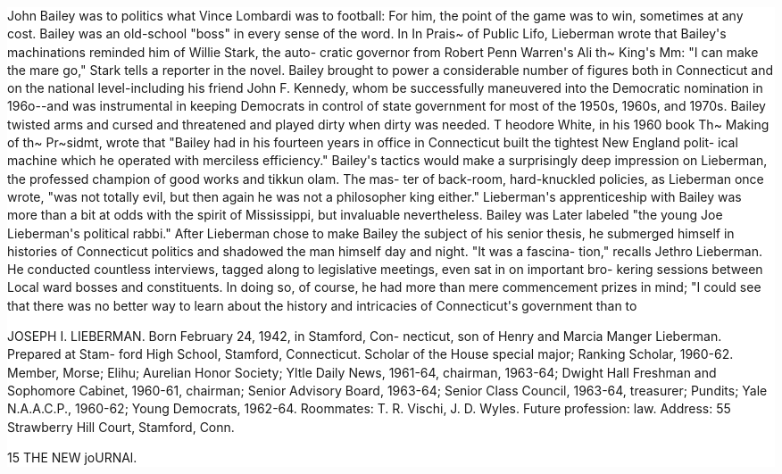 John Bailey was to politics what 
Vince Lombardi was to football: For him, the point of the game was 
to win, sometimes at any cost. Bailey was an old-school "boss" in 
every sense of the word. In In Prais~ of Public Lifo, Lieberman wrote 
that Bailey's machinations reminded him of Willie Stark, the auto-
cratic governor from Robert Penn Warren's Ali th~ King's Mm: "I 
can make the mare go," Stark tells a reporter in the novel. Bailey 
brought to power a considerable number of figures both in 
Connecticut and on the national level-including his friend John F. 
Kennedy, whom be successfully maneuvered into the Democratic 
nomination in 196o--and was instrumental in keeping Democrats 
in control of state government for most of the 1950s, 1960s, and 
1970s. Bailey twisted arms and cursed and threatened and played 
dirty when dirty was needed. T heodore White, in his 1960 book 
Th~ Making of th~ Pr~sidmt, wrote that "Bailey had in his fourteen 
years in office in Connecticut built the tightest New England polit-
ical machine which he operated with merciless efficiency." Bailey's 
tactics would make a surprisingly deep impression on Lieberman, 
the professed champion of good works and tikkun olam. The mas-
ter of back-room, hard-knuckled policies, as Lieberman once wrote, 
"was not totally evil, but then again he was not a philosopher king 
either." Lieberman's apprenticeship with Bailey was more than a bit 
at odds with the spirit of Mississippi, but invaluable nevertheless. 
Bailey was Later labeled "the young Joe Lieberman's political rabbi." 
After Lieberman chose to make Bailey the subject of his senior 
thesis, he submerged himself in histories of Connecticut politics 
and shadowed the man himself day and night. "It was a fascina-
tion," recalls Jethro Lieberman. He conducted countless interviews, 
tagged along to legislative meetings, even sat in on important bro-
kering sessions between Local ward bosses and constituents. In 
doing so, of course, he had more than mere commencement prizes 
in mind; "I could see that there was no better way to learn about 
the history and intricacies of Connecticut's government than to 

JOSEPH I. LIEBERMAN. Born February 24, 1942, in Stamford, Con-
necticut, son of Henry and Marcia Manger Lieberman. Prepared at Stam-
ford High School, Stamford, Connecticut. Scholar of the House special 
major; Ranking Scholar, 1960-62. Member, Morse; Elihu; Aurelian Honor 
Society; Yltle Daily News, 1961-64, chairman, 1963-64; Dwight Hall 
Freshman and Sophomore Cabinet, 1960-61, chairman; Senior Advisory 
Board, 1963-64; Senior Class Council, 1963-64, treasurer; Pundits; Yale 
N.A.A.C.P., 1960-62; Young Democrats, 1962-64. Roommates: T. R. 
Vischi, J. D. Wyles. Future profession: law. Address: 55 Strawberry Hill 
Court, Stamford, Conn. 

15 
THE NEW joURNAl.